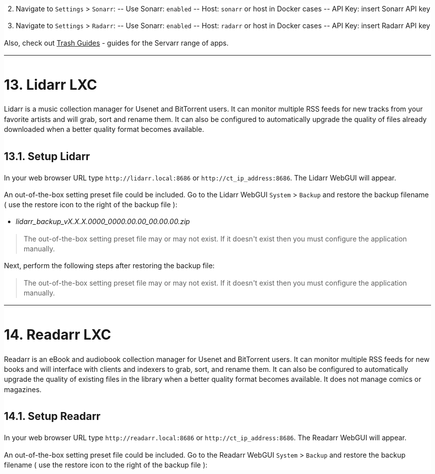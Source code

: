 2. Navigate to `Settings` > `Sonarr`:
-- Use Sonarr: `enabled`
-- Host: `sonarr` or host in Docker cases
-- API Key: insert Sonarr API key

3. Navigate to `Settings` > `Radarr`:
-- Use Sonarr: `enabled`
-- Host: `radarr` or host in Docker cases
-- API Key: insert Radarr API key

Also, check out [Trash Guides](https://trash-guides.info/) - guides for the Servarr range of apps.

---

# 13. Lidarr LXC
Lidarr is a music collection manager for Usenet and BitTorrent users. It can monitor multiple RSS feeds for new tracks from your favorite artists and will grab, sort and rename them. It can also be configured to automatically upgrade the quality of files already downloaded when a better quality format becomes available.

## 13.1. Setup Lidarr
In your web browser URL type `http://lidarr.local:8686` or `http://ct_ip_address:8686`. The Lidarr WebGUI will appear.

An out-of-the-box setting preset file could be included. Go to the Lidarr WebGUI `System` > `Backup` and restore the backup filename ( use the restore icon to the right of the backup file ):

*  *lidarr_backup_vX.X.X.0000_0000.00.00_00.00.00.zip*

> The out-of-the-box setting preset file may or may not exist. If it doesn't exist then you must configure the application manually.

Next, perform the following steps after restoring the backup file:

> The out-of-the-box setting preset file may or may not exist. If it doesn't exist then you must configure the application manually.

---

# 14. Readarr LXC
Readarr is an eBook and audiobook collection manager for Usenet and BitTorrent users. It can monitor multiple RSS feeds for new books and will interface with clients and indexers to grab, sort, and rename them. It can also be configured to automatically upgrade the quality of existing files in the library when a better quality format becomes available. It does not manage comics or magazines.

## 14.1. Setup Readarr
In your web browser URL type `http://readarr.local:8686` or `http://ct_ip_address:8686`. The Readarr WebGUI will appear.

An out-of-the-box setting preset file could be included. Go to the Readarr WebGUI `System` > `Backup` and restore the backup filename ( use the restore icon to the right of the backup file ):
